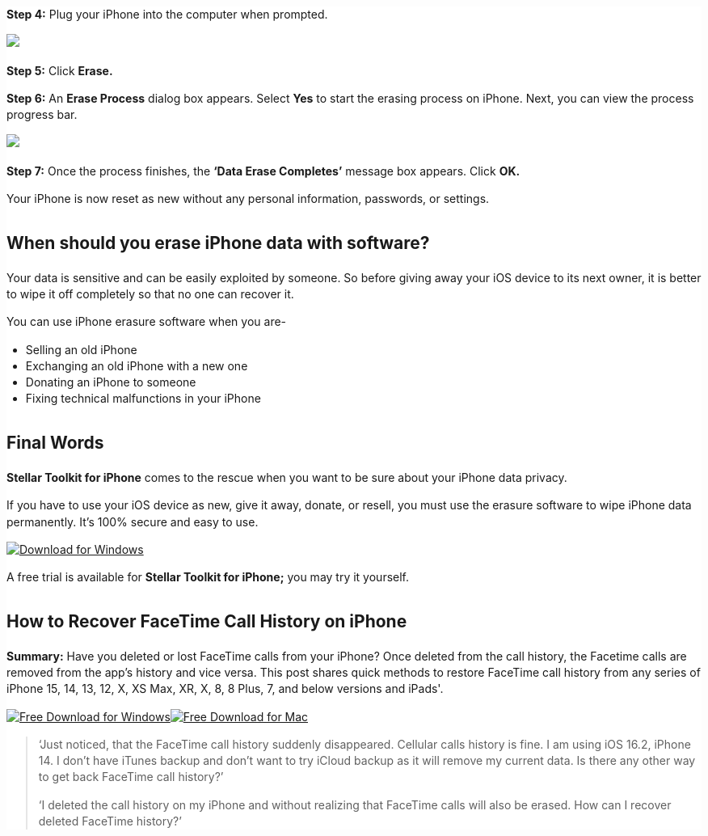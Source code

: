 **Step 4:** Plug your iPhone into the computer when prompted.

![](https://cdn-cmlep.nitrocdn.com/DLSjJVyzoVcUgUSBlgyEUoGMDKLbWXQr/assets/images/optimized/rev-8b4e845/www.stellarinfo.com/blog/wp-content/uploads/2023/05/Stellar-Toolkit-for-iPhone-Erase-Data-Select-Device-1.jpg)

**Step 5:** Click **Erase.**

**Step 6:** An **Erase Process** dialog box appears. Select **Yes** to start the erasing process on iPhone. Next, you can view the process progress bar.

![](https://cdn-cmlep.nitrocdn.com/DLSjJVyzoVcUgUSBlgyEUoGMDKLbWXQr/assets/images/optimized/rev-8b4e845/www.stellarinfo.com/blog/wp-content/uploads/2023/05/Stellar-Toolkit-for-iPhone-Erase-Data-option-after-Activation-1.jpg)

**Step 7:** Once the process finishes, the **‘Data Erase Completes’** message box appears. Click **OK.**

Your iPhone is now reset as new without any personal information, passwords, or settings.

## **When should you erase iPhone data with software?**

Your data is sensitive and can be easily exploited by someone. So before giving away your iOS device to its next owner, it is better to wipe it off completely so that no one can recover it.

You can use iPhone erasure software when you are-

- Selling an old iPhone
- Exchanging an old iPhone with a new one
- Donating an iPhone to someone
- Fixing technical malfunctions in your iPhone

## **Final Words**

**Stellar Toolkit for iPhone** comes to the rescue when you want to be sure about your iPhone data privacy.

If you have to use your iOS device as new, give it away, donate, or resell, you must use the erasure software to wipe iPhone data permanently. It’s 100% secure and easy to use.

[![Download for Windows](https://cdn-cmlep.nitrocdn.com/DLSjJVyzoVcUgUSBlgyEUoGMDKLbWXQr/assets/images/optimized/rev-8b4e845/www.stellarinfo.com/image/catalog/buy_icon/EN.png)](https://tools.techidaily.com/stellardata-recovery/data-recovery-ios/)

A free trial is available for **Stellar Toolkit for iPhone;** you may try it yourself.

## How to Recover FaceTime Call History on iPhone

**Summary:** Have you deleted or lost FaceTime calls from your iPhone? Once deleted from the call history, the Facetime calls are removed from the app’s history and vice versa. This post shares quick methods to restore FaceTime call history from any series of iPhone 15, 14, 13, 12, X, XS Max, XR, X, 8, 8 Plus, 7, and below versions and iPads'.

 [![Free Download for Windows](https://www.stellarinfo.com/images/free-download-windows.png)](https://tools.techidaily.com/stellardata-recovery/data-recovery-ios/ "Free Download for Windows")[![Free Download for Mac](https://www.stellarinfo.com/images/free-download-Mac.png)](https://tools.techidaily.com/stellardata-recovery/data-recovery-ios/ "Free Download for Mac")

> ‘Just noticed, that the FaceTime call history suddenly disappeared. Cellular calls history is fine. I am using iOS 16.2, iPhone 14. I don’t have iTunes backup and don’t want to try iCloud backup as it will remove my current data. Is there any other way to get back FaceTime call history?’
>
> ‘I deleted the call history on my iPhone and without realizing that FaceTime calls will also be erased. How can I recover deleted FaceTime history?’
